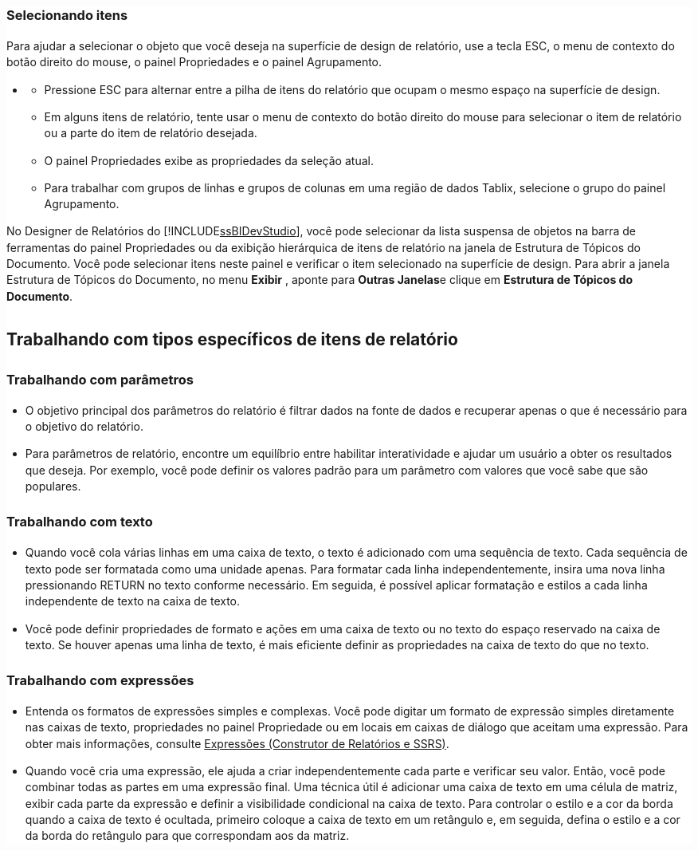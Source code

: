 ###  <a name="Selecting"></a> Selecionando itens  
 Para ajudar a selecionar o objeto que você deseja na superfície de design de relatório, use a tecla ESC, o menu de contexto do botão direito do mouse, o painel Propriedades e o painel Agrupamento.  
  
-   -   Pressione ESC para alternar entre a pilha de itens do relatório que ocupam o mesmo espaço na superfície de design.  
  
    -   Em alguns itens de relatório, tente usar o menu de contexto do botão direito do mouse para selecionar o item de relatório ou a parte do item de relatório desejada.  
  
    -   O painel Propriedades exibe as propriedades da seleção atual.  
  
    -   Para trabalhar com grupos de linhas e grupos de colunas em uma região de dados Tablix, selecione o grupo do painel Agrupamento.  
  
 No Designer de Relatórios do [!INCLUDE[ssBIDevStudio](../../includes/ssbidevstudio-md.md)], você pode selecionar da lista suspensa de objetos na barra de ferramentas do painel Propriedades ou da exibição hierárquica de itens de relatório na janela de Estrutura de Tópicos do Documento. Você pode selecionar itens neste painel e verificar o item selecionado na superfície de design. Para abrir a janela Estrutura de Tópicos do Documento, no menu **Exibir** , aponte para **Outras Janelas**e clique em **Estrutura de Tópicos do Documento**.  
  
##  <a name="ReportItems"></a> Trabalhando com tipos específicos de itens de relatório  
  
###  <a name="Parameters"></a> Trabalhando com parâmetros  
  
-   O objetivo principal dos parâmetros do relatório é filtrar dados na fonte de dados e recuperar apenas o que é necessário para o objetivo do relatório.  
  
-   Para parâmetros de relatório, encontre um equilíbrio entre habilitar interatividade e ajudar um usuário a obter os resultados que deseja. Por exemplo, você pode definir os valores padrão para um parâmetro com valores que você sabe que são populares.  
  
###  <a name="Text"></a> Trabalhando com texto  
  
-   Quando você cola várias linhas em uma caixa de texto, o texto é adicionado com uma sequência de texto. Cada sequência de texto pode ser formatada como uma unidade apenas. Para formatar cada linha independentemente, insira uma nova linha pressionando RETURN no texto conforme necessário. Em seguida, é possível aplicar formatação e estilos a cada linha independente de texto na caixa de texto.  
  
-   Você pode definir propriedades de formato e ações em uma caixa de texto ou no texto do espaço reservado na caixa de texto. Se houver apenas uma linha de texto, é mais eficiente definir as propriedades na caixa de texto do que no texto.  
  
###  <a name="Expressions"></a> Trabalhando com expressões  
  
-   Entenda os formatos de expressões simples e complexas. Você pode digitar um formato de expressão simples diretamente nas caixas de texto, propriedades no painel Propriedade ou em locais em caixas de diálogo que aceitam uma expressão. Para obter mais informações, consulte [Expressões &#40;Construtor de Relatórios e SSRS&#41;](expressions-report-builder-and-ssrs.md).  
  
-   Quando você cria uma expressão, ele ajuda a criar independentemente cada parte e verificar seu valor. Então, você pode combinar todas as partes em uma expressão final. Uma técnica útil é adicionar uma caixa de texto em uma célula de matriz, exibir cada parte da expressão e definir a visibilidade condicional na caixa de texto. Para controlar o estilo e a cor da borda quando a caixa de texto é ocultada, primeiro coloque a caixa de texto em um retângulo e, em seguida, defina o estilo e a cor da borda do retângulo para que correspondam aos da matriz.  
  